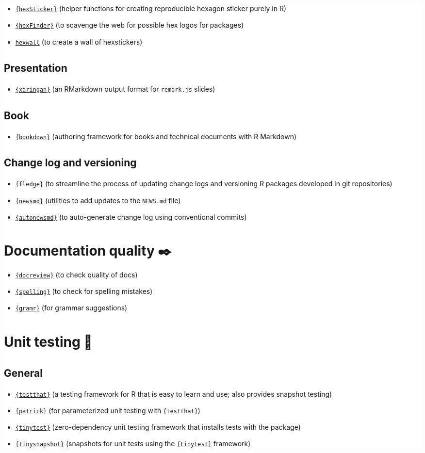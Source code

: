 - [`{hexSticker}`](https://cran.r-project.org/package=hexSticker) (helper functions for creating reproducible hexagon sticker purely in R)

- [`{hexFinder}`](https://CRAN.R-project.org/package=hexFinder) (to scavenge the web for possible hex logos for packages)

- [`hexwall`](https://github.com/mitchelloharawild/hexwall/) (to create a wall of hexstickers)

## Presentation

- [`{xaringan}`](https://github.com/yihui/xaringan/) (an RMarkdown output format for `remark.js` slides)

## Book

- [`{bookdown}`](https://CRAN.R-project.org/package=bookdown) (authoring framework for books and technical documents with R Markdown)

## Change log and versioning

- [`{fledge}`](https://fledge.cynkra.com/) (to streamline the process of updating change logs and versioning R packages developed in git repositories)

- [`{newsmd}`](https://cran.r-project.org/package=newsmd) (utilities to add updates to the `NEWS.md` file)

- [`{autonewsmd}`](https://cran.r-project.org/package=autonewsmd) (to auto-generate change log using conventional commits)

# Documentation quality ✒️

- [`{docreview}`](https://thisisnic.github.io/docreview/) (to check quality of docs)

- [`{spelling}`](https://docs.ropensci.org/spelling/) (to check for spelling mistakes)

- [`{gramr}`](https://github.com/jasdumas/gramr/) (for grammar suggestions)

# Unit testing 🧪

## General

- [`{testthat}`](https://testthat.r-lib.org) (a testing framework for R that is easy to learn and use; also provides snapshot testing)

- [`{patrick}`](https://cran.r-project.org/package=patrick) (for parameterized unit testing with `{testthat}`)

- [`{tinytest}`](https://cran.r-project.org/package=tinytest) (zero-dependency unit testing framework that installs tests with the package)

- [`{tinysnapshot}`](https://github.com/vincentarelbundock/tinysnapshot) (snapshots for unit tests using the [`{tinytest}`](https://cran.r-project.org/package=tinytest) framework)
